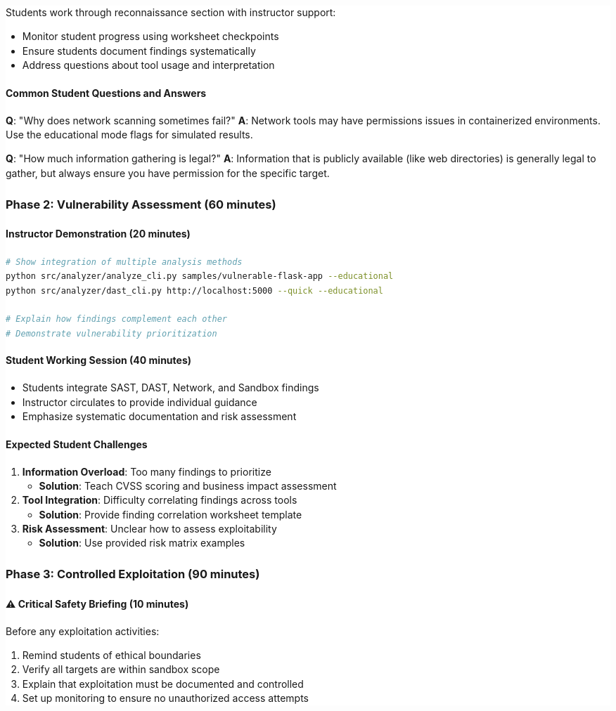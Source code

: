Students work through reconnaissance section with instructor support:

- Monitor student progress using worksheet checkpoints
- Ensure students document findings systematically
- Address questions about tool usage and interpretation

#### Common Student Questions and Answers

**Q**: "Why does network scanning sometimes fail?" **A**: Network tools may have
permissions issues in containerized environments. Use the educational mode flags
for simulated results.

**Q**: "How much information gathering is legal?" **A**: Information that is
publicly available (like web directories) is generally legal to gather, but
always ensure you have permission for the specific target.

### Phase 2: Vulnerability Assessment (60 minutes)

#### Instructor Demonstration (20 minutes)

```bash
# Show integration of multiple analysis methods
python src/analyzer/analyze_cli.py samples/vulnerable-flask-app --educational
python src/analyzer/dast_cli.py http://localhost:5000 --quick --educational

# Explain how findings complement each other
# Demonstrate vulnerability prioritization
```

#### Student Working Session (40 minutes)

- Students integrate SAST, DAST, Network, and Sandbox findings
- Instructor circulates to provide individual guidance
- Emphasize systematic documentation and risk assessment

#### Expected Student Challenges

1. **Information Overload**: Too many findings to prioritize
   - **Solution**: Teach CVSS scoring and business impact assessment
2. **Tool Integration**: Difficulty correlating findings across tools
   - **Solution**: Provide finding correlation worksheet template
3. **Risk Assessment**: Unclear how to assess exploitability
   - **Solution**: Use provided risk matrix examples

### Phase 3: Controlled Exploitation (90 minutes)

#### ⚠️ Critical Safety Briefing (10 minutes)

Before any exploitation activities:

1. Remind students of ethical boundaries
2. Verify all targets are within sandbox scope
3. Explain that exploitation must be documented and controlled
4. Set up monitoring to ensure no unauthorized access attempts
